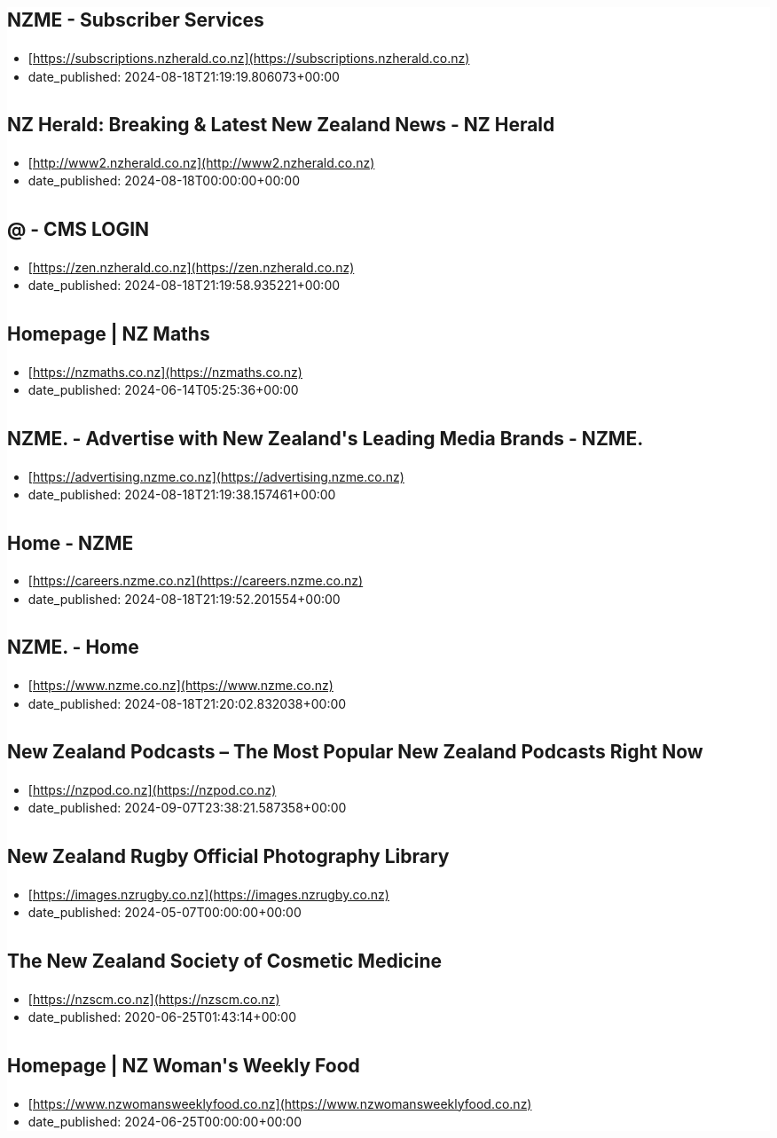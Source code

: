  ## NZME - Subscriber Services
 - [https://subscriptions.nzherald.co.nz](https://subscriptions.nzherald.co.nz)
 - date_published: 2024-08-18T21:19:19.806073+00:00

 ## NZ Herald: Breaking & Latest New Zealand News - NZ Herald
 - [http://www2.nzherald.co.nz](http://www2.nzherald.co.nz)
 - date_published: 2024-08-18T00:00:00+00:00

 ## @ - CMS LOGIN
 - [https://zen.nzherald.co.nz](https://zen.nzherald.co.nz)
 - date_published: 2024-08-18T21:19:58.935221+00:00

 ## Homepage | NZ Maths
 - [https://nzmaths.co.nz](https://nzmaths.co.nz)
 - date_published: 2024-06-14T05:25:36+00:00

 ## NZME. - Advertise with New Zealand's Leading Media Brands - NZME.
 - [https://advertising.nzme.co.nz](https://advertising.nzme.co.nz)
 - date_published: 2024-08-18T21:19:38.157461+00:00

 ## Home - NZME
 - [https://careers.nzme.co.nz](https://careers.nzme.co.nz)
 - date_published: 2024-08-18T21:19:52.201554+00:00

 ## NZME. - Home
 - [https://www.nzme.co.nz](https://www.nzme.co.nz)
 - date_published: 2024-08-18T21:20:02.832038+00:00

 ## New Zealand Podcasts – The Most Popular New Zealand Podcasts Right Now
 - [https://nzpod.co.nz](https://nzpod.co.nz)
 - date_published: 2024-09-07T23:38:21.587358+00:00

 ## New Zealand Rugby Official Photography Library
 - [https://images.nzrugby.co.nz](https://images.nzrugby.co.nz)
 - date_published: 2024-05-07T00:00:00+00:00

 ## The New Zealand Society of Cosmetic Medicine
 - [https://nzscm.co.nz](https://nzscm.co.nz)
 - date_published: 2020-06-25T01:43:14+00:00

 ## Homepage | NZ Woman's Weekly Food
 - [https://www.nzwomansweeklyfood.co.nz](https://www.nzwomansweeklyfood.co.nz)
 - date_published: 2024-06-25T00:00:00+00:00
